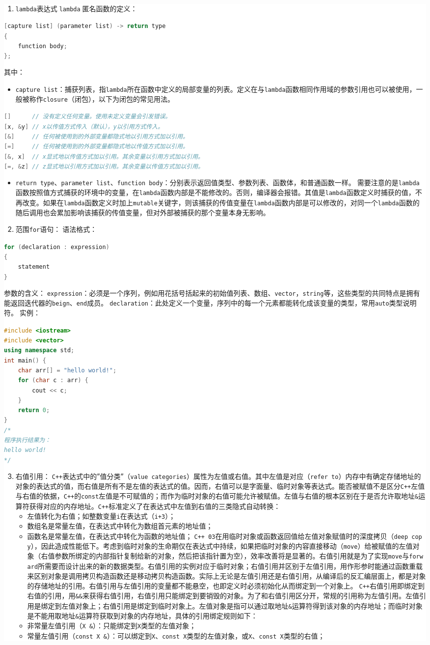 1. `lambda`表达式
    `lambda` 匿名函数的定义：
```cpp
[capture list] (parameter list) -> return type
{
	function body;
};
```
其中：
- `capture list`：捕获列表，指`lambda`所在函数中定义的局部变量的列表。定义在与`lambda`函数相同作用域的参数引用也可以被使用，一般被称作`closure`（闭包），以下为闭包的常见用法。
```cpp
[]      // 没有定义任何变量。使用未定义变量会引发错误。
[x, &y] // x以传值方式传入（默认），y以引用方式传入。
[&]     // 任何被使用到的外部变量都隐式地以引用方式加以引用。
[=]     // 任何被使用到的外部变量都隐式地以传值方式加以引用。
[&, x]  // x显式地以传值方式加以引用。其余变量以引用方式加以引用。
[=, &z] // z显式地以引用方式加以引用。其余变量以传值方式加以引用。
```
- `return type`、`parameter list`、`function body`：分别表示返回值类型、参数列表、函数体，和普通函数一样。
需要注意的是`lambda`函数按照值方式捕获的环境中的变量，在`lambda`函数内部是不能修改的。否则，编译器会报错。其值是`lambda`函数定义时捕获的值，不再改变。如果在`lambda`函数定义时加上`mutable`关键字，则该捕获的传值变量在`lambda`函数内部是可以修改的，对同一个`lambda`函数的随后调用也会累加影响该捕获的传值变量，但对外部被捕获的那个变量本身无影响。
2. 范围`for`语句：
	语法格式：
```cpp
for (declaration : expression)
{
	statement
}
```
参数的含义：
`expression`：必须是一个序列，例如用花括号括起来的初始值列表、数组、`vector`，`string`等，这些类型的共同特点是拥有能返回迭代器的`beign`、`end`成员。
`declaration`：此处定义一个变量，序列中的每一个元素都能转化成该变量的类型，常用`auto`类型说明符。
实例：
```cpp
#include <iostream>
#include <vector>
using namespace std;
int main() {
    char arr[] = "hello world!";
    for (char c : arr) {
        cout << c;
    }  
    return 0;
}
/*
程序执行结果为：
hello world!
*/
```
3. 右值引用：
	`C++`表达式中的”值分类”（`value categories`）属性为左值或右值。其中左值是对应（`refer to`）内存中有确定存储地址的对象的表达式的值，而右值是所有不是左值的表达式的值。因而，右值可以是字面量、临时对象等表达式。能否被赋值不是区分`C++`左值与右值的依据，`C++`的`const`左值是不可赋值的；而作为临时对象的右值可能允许被赋值。左值与右值的根本区别在于是否允许取地址`&`运算符获得对应的内存地址。`C++`标准定义了在表达式中左值到右值的三类隐式自动转换：
	- 左值转化为右值；如整数变量`i`在表达式（`i+3`）；
	- 数组名是常量左值，在表达式中转化为数组首元素的地址值；
	- 函数名是常量左值，在表达式中转化为函数的地址值；
	`C++ 03`在用临时对象或函数返回值给左值对象赋值时的深度拷贝（`deep copy`），因此造成性能低下。考虑到临时对象的生命期仅在表达式中持续，如果把临时对象的内容直接移动（`move`）给被赋值的左值对象（右值参数所绑定的内部指针复制给新的对象，然后把该指针置为空），效率改善将是显著的。右值引用就是为了实现`move`与`forward`所需要而设计出来的新的数据类型。右值引用的实例对应于临时对象；右值引用并区别于左值引用，用作形参时能通过函数重载来区别对象是调用拷贝构造函数还是移动拷贝构造函数。实际上无论是左值引用还是右值引用，从编译后的反汇编层面上，都是对象的存储地址的引用。右值引用与左值引用的变量都不能悬空，也即定义时必须初始化从而绑定到一个对象上。
	`C++`右值引用即绑定到右值的引用，用`&&`来获得右值引用，右值引用只能绑定到要销毁的对象。为了和右值引用区分开，常规的引用称为左值引用。左值引用是绑定到左值对象上；右值引用是绑定到临时对象上。左值对象是指可以通过取地址`&`运算符得到该对象的内存地址；而临时对象是不能用取地址`&`运算符获取到对象的内存地址，具体的引用绑定规则如下：
	- 非常量左值引用（`X &`）：只能绑定到`X`类型的左值对象；
	- 常量左值引用（`const X &`）：可以绑定到`X`、`const X`类型的左值对象，或`X`、`const X`类型的右值；